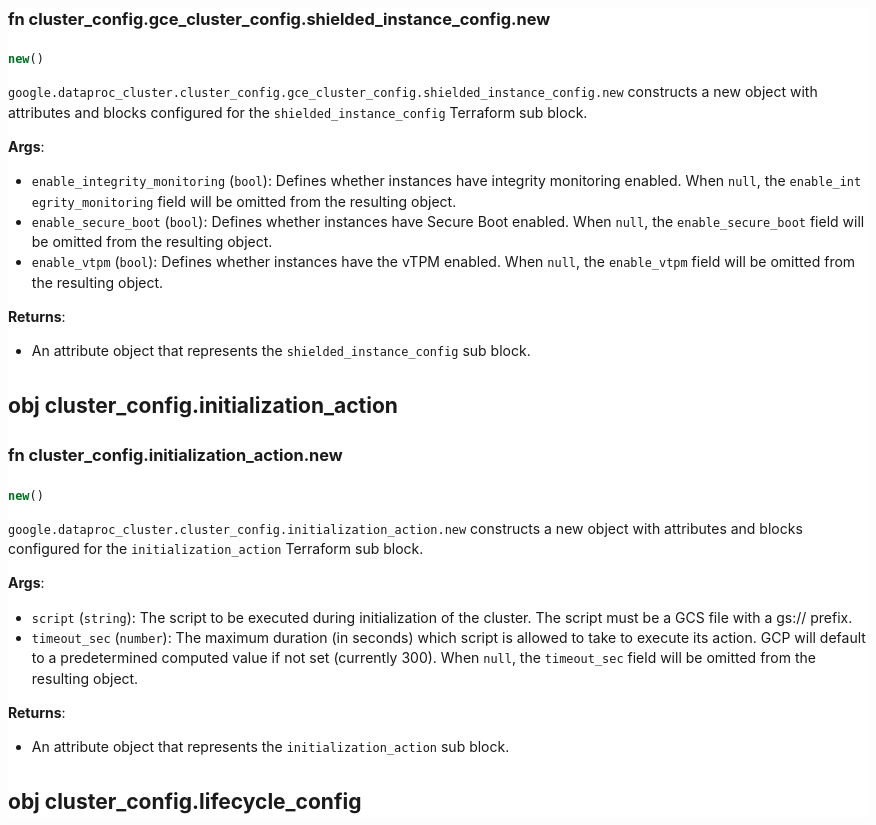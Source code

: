 

### fn cluster_config.gce_cluster_config.shielded_instance_config.new

```ts
new()
```


`google.dataproc_cluster.cluster_config.gce_cluster_config.shielded_instance_config.new` constructs a new object with attributes and blocks configured for the `shielded_instance_config`
Terraform sub block.



**Args**:
  - `enable_integrity_monitoring` (`bool`): Defines whether instances have integrity monitoring enabled. When `null`, the `enable_integrity_monitoring` field will be omitted from the resulting object.
  - `enable_secure_boot` (`bool`): Defines whether instances have Secure Boot enabled. When `null`, the `enable_secure_boot` field will be omitted from the resulting object.
  - `enable_vtpm` (`bool`): Defines whether instances have the vTPM enabled. When `null`, the `enable_vtpm` field will be omitted from the resulting object.

**Returns**:
  - An attribute object that represents the `shielded_instance_config` sub block.


## obj cluster_config.initialization_action



### fn cluster_config.initialization_action.new

```ts
new()
```


`google.dataproc_cluster.cluster_config.initialization_action.new` constructs a new object with attributes and blocks configured for the `initialization_action`
Terraform sub block.



**Args**:
  - `script` (`string`): The script to be executed during initialization of the cluster. The script must be a GCS file with a gs:// prefix.
  - `timeout_sec` (`number`): The maximum duration (in seconds) which script is allowed to take to execute its action. GCP will default to a predetermined computed value if not set (currently 300). When `null`, the `timeout_sec` field will be omitted from the resulting object.

**Returns**:
  - An attribute object that represents the `initialization_action` sub block.


## obj cluster_config.lifecycle_config


